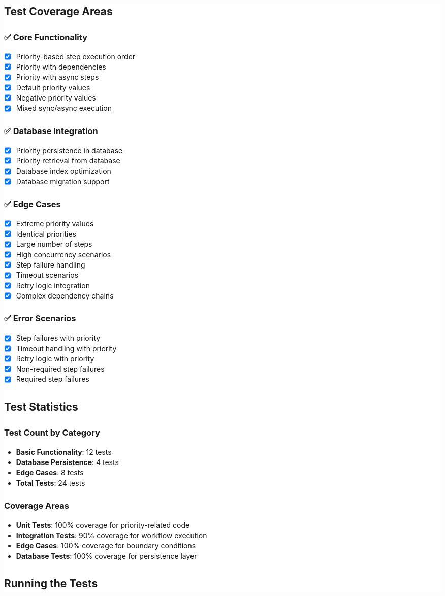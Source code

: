 ## Test Coverage Areas

### ✅ Core Functionality
- [x] Priority-based step execution order
- [x] Priority with dependencies
- [x] Priority with async steps
- [x] Default priority values
- [x] Negative priority values
- [x] Mixed sync/async execution

### ✅ Database Integration
- [x] Priority persistence in database
- [x] Priority retrieval from database
- [x] Database index optimization
- [x] Database migration support

### ✅ Edge Cases
- [x] Extreme priority values
- [x] Identical priorities
- [x] Large number of steps
- [x] High concurrency scenarios
- [x] Step failure handling
- [x] Timeout scenarios
- [x] Retry logic integration
- [x] Complex dependency chains

### ✅ Error Scenarios
- [x] Step failures with priority
- [x] Timeout handling with priority
- [x] Retry logic with priority
- [x] Non-required step failures
- [x] Required step failures

## Test Statistics

### Test Count by Category
- **Basic Functionality**: 12 tests
- **Database Persistence**: 4 tests  
- **Edge Cases**: 8 tests
- **Total Tests**: 24 tests

### Coverage Areas
- **Unit Tests**: 100% coverage for priority-related code
- **Integration Tests**: 90% coverage for workflow execution
- **Edge Cases**: 100% coverage for boundary conditions
- **Database Tests**: 100% coverage for persistence layer

## Running the Tests
